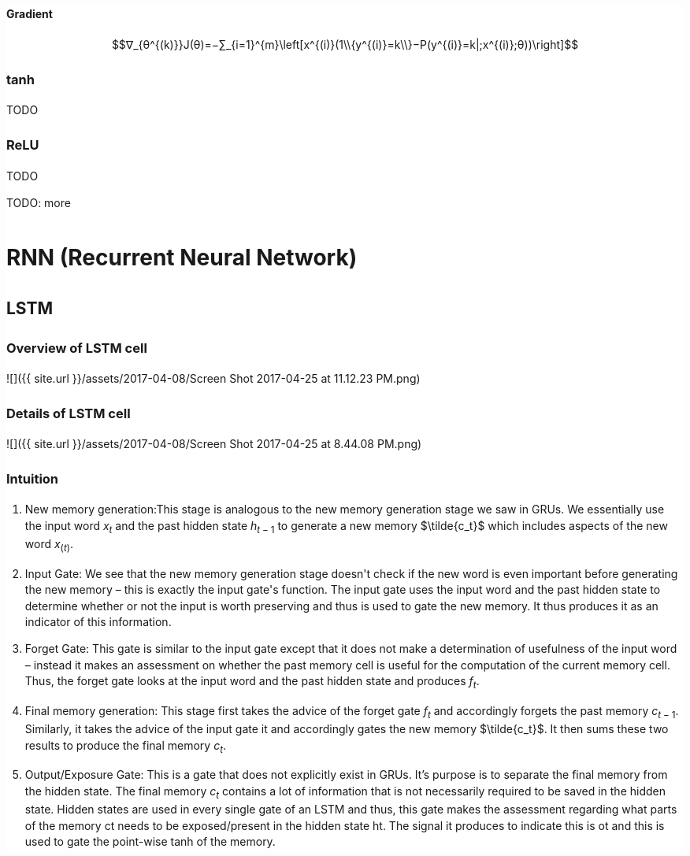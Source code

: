 #### Gradient

$$∇_{θ^{(k)}}J(θ)=−∑_{i=1}^{m}\left[x^{(i)}(1\\{y^{(i)}=k\\}−P(y^{(i)}=k|;x^{(i)};θ))\right]$$

### tanh

TODO

### ReLU

TODO

TODO: more

# RNN (Recurrent Neural Network)


## LSTM

### Overview of LSTM cell



![]({{ site.url }}/assets/2017-04-08/Screen Shot 2017-04-25 at 11.12.23 PM.png)

### Details of LSTM cell

![]({{ site.url }}/assets/2017-04-08/Screen Shot 2017-04-25 at 8.44.08 PM.png)

### Intuition

1. New memory generation:This stage is analogous to the new memory generation stage we saw in GRUs. We essentially use the input word $x_t$ and the past hidden state $h_{t−1}$ to generate a new memory $\tilde{c_t}$ which includes aspects of the new word $x_{(t)}$.

2. Input Gate: We see that the new memory generation stage doesn't check if the new word is even important before generating the new memory – this is exactly the input gate's function. The input gate uses the input word and the past hidden state to determine whether or not the input is worth preserving and thus is used to gate the new memory. It thus produces it as an indicator of this information.

3. Forget Gate: This gate is similar to the input gate except that it does not make a determination of usefulness of the input word – instead it makes an assessment on whether the past memory cell is useful for the computation of the current memory cell. Thus, the forget gate looks at the input word and the past hidden state and produces $f_t$.

4. Final memory generation: This stage first takes the advice of the forget gate $f_t$ and accordingly forgets the past memory $c_{t−1}$. Similarly, it takes the advice of the input gate it and accordingly gates the new memory $\tilde{c_t}$. It then sums these two results to produce the final memory $c_t$.

5. Output/Exposure Gate: This is a gate that does not explicitly exist in GRUs. It’s purpose is to separate the final memory from the hidden state. The final memory $c_t$ contains a lot of information that is not necessarily required to be saved in the hidden state. Hidden states are used in every single gate of an LSTM and thus, this gate makes the assessment regarding what parts of the memory ct needs to be exposed/present in the hidden state ht. The signal it produces to indicate this is ot and this is used to gate the point-wise tanh of the memory.
